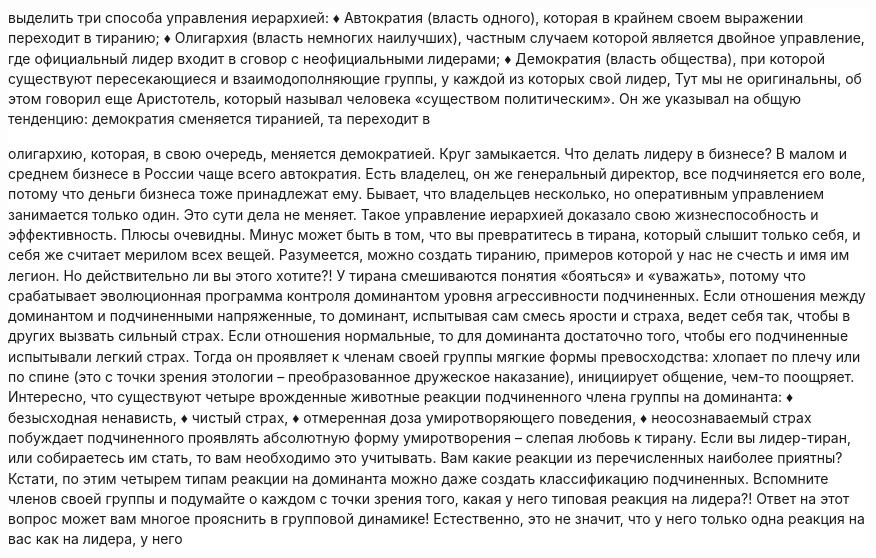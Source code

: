 выделить три способа управления иерархией:
♦ Автократия (власть одного), которая в крайнем своем выражении
переходит в тиранию;
♦ Олигархия (власть немногих наилучших), частным случаем
которой является двойное управление, где официальный лидер входит в
сговор с неофициальными лидерами;
♦ Демократия (власть общества), при которой существуют
пересекающиеся и взаимодополняющие группы, у каждой из которых
свой лидер,
Тут мы не оригинальны, об этом говорил еще Аристотель, который
называл человека «существом политическим». Он же указывал на
общую тенденцию: демократия сменяется тиранией, та переходит в

олигархию, которая, в свою очередь, меняется демократией. Круг
замыкается. Что делать лидеру в бизнесе?
В малом и среднем бизнесе в России чаще всего автократия. Есть
владелец, он же генеральный директор, все подчиняется его воле,
потому что деньги бизнеса тоже принадлежат ему. Бывает, что
владельцев несколько, но оперативным управлением занимается только
один. Это сути дела не меняет. Такое управление иерархией доказало
свою жизнеспособность и эффективность.
Плюсы очевидны. Минус может быть в том, что вы превратитесь в
тирана, который слышит только себя, и себя же считает мерилом всех
вещей. Разумеется, можно создать тиранию, примеров которой у нас не
счесть и имя им легион. Но действительно ли вы этого хотите?! У
тирана смешиваются понятия «бояться» и «уважать», потому что
срабатывает эволюционная программа контроля доминантом уровня
агрессивности подчиненных. Если отношения между доминантом и
подчиненными напряженные, то доминант, испытывая сам смесь
ярости и страха, ведет себя так, чтобы в других вызвать сильный страх.
Если отношения нормальные, то для доминанта достаточно того, чтобы
его подчиненные испытывали легкий страх. Тогда он проявляет к
членам своей группы мягкие формы превосходства: хлопает по плечу
или по спине (это с точки зрения этологии – преобразованное
дружеское
наказание),
инициирует
общение,
чем-то
поощряет.
Интересно, что существуют четыре врожденные животные реакции
подчиненного члена группы на доминанта:
♦ безысходная ненависть,
♦ чистый страх,
♦ отмеренная доза умиротворяющего поведения,
♦ неосознаваемый страх побуждает подчиненного проявлять
абсолютную форму умиротворения – слепая любовь к тирану.
Если вы лидер-тиран, или собираетесь им стать, то вам
необходимо это учитывать. Вам какие реакции из перечисленных
наиболее приятны? Кстати, по этим четырем типам реакции на
доминанта
можно
даже
создать
классификацию
подчиненных.
Вспомните членов своей группы и подумайте о каждом с точки зрения
того, какая у него типовая реакция на лидера?! Ответ на этот вопрос
может вам многое прояснить в групповой динамике! Естественно, это
не значит, что у него только одна реакция на вас как на лидера, у него

